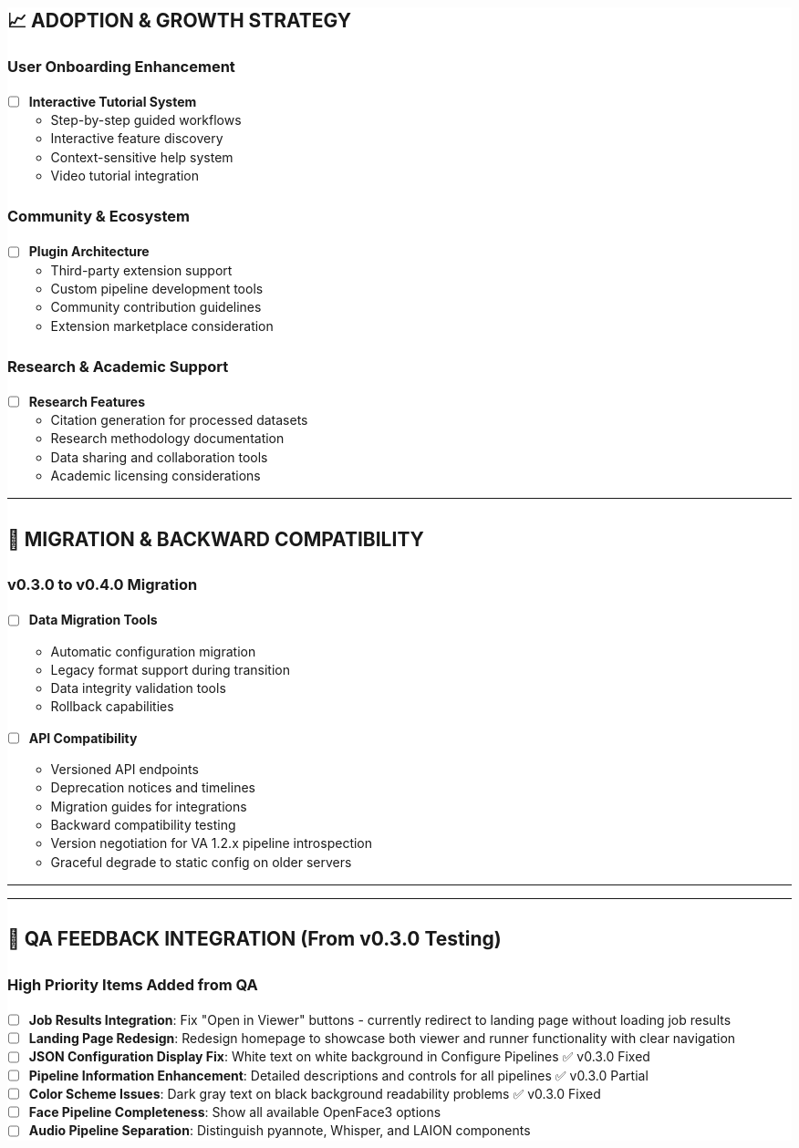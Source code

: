 
## 📈 **ADOPTION & GROWTH STRATEGY**

### **User Onboarding Enhancement**
- [ ] **Interactive Tutorial System**
  - Step-by-step guided workflows
  - Interactive feature discovery
  - Context-sensitive help system
  - Video tutorial integration

### **Community & Ecosystem**
- [ ] **Plugin Architecture**
  - Third-party extension support
  - Custom pipeline development tools
  - Community contribution guidelines
  - Extension marketplace consideration

### **Research & Academic Support**
- [ ] **Research Features**
  - Citation generation for processed datasets
  - Research methodology documentation
  - Data sharing and collaboration tools
  - Academic licensing considerations

---

## 🔄 **MIGRATION & BACKWARD COMPATIBILITY**

### **v0.3.0 to v0.4.0 Migration**
- [ ] **Data Migration Tools**
  - Automatic configuration migration
  - Legacy format support during transition
  - Data integrity validation tools
  - Rollback capabilities

- [ ] **API Compatibility**
  - Versioned API endpoints
  - Deprecation notices and timelines
  - Migration guides for integrations
  - Backward compatibility testing
  - Version negotiation for VA 1.2.x pipeline introspection
  - Graceful degrade to static config on older servers

---

---

## 📝 **QA FEEDBACK INTEGRATION** (From v0.3.0 Testing)

### **High Priority Items Added from QA**
- [ ] **Job Results Integration**: Fix "Open in Viewer" buttons - currently redirect to landing page without loading job results
- [ ] **Landing Page Redesign**: Redesign homepage to showcase both viewer and runner functionality with clear navigation
- [ ] **JSON Configuration Display Fix**: White text on white background in Configure Pipelines ✅ v0.3.0 Fixed
- [ ] **Pipeline Information Enhancement**: Detailed descriptions and controls for all pipelines ✅ v0.3.0 Partial
- [ ] **Color Scheme Issues**: Dark gray text on black background readability problems ✅ v0.3.0 Fixed
- [ ] **Face Pipeline Completeness**: Show all available OpenFace3 options
- [ ] **Audio Pipeline Separation**: Distinguish pyannote, Whisper, and LAION components
